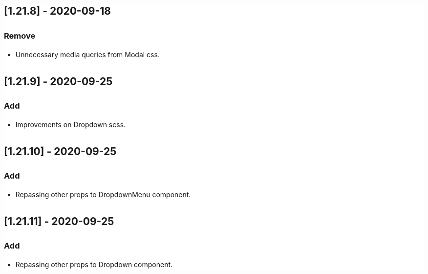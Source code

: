 ## [1.21.8] - 2020-09-18
### Remove
- Unnecessary media queries from Modal css.

## [1.21.9] - 2020-09-25
### Add
- Improvements on Dropdown scss.

## [1.21.10] - 2020-09-25
### Add
- Repassing other props to DropdownMenu component.

## [1.21.11] - 2020-09-25
### Add
- Repassing other props to Dropdown component.
